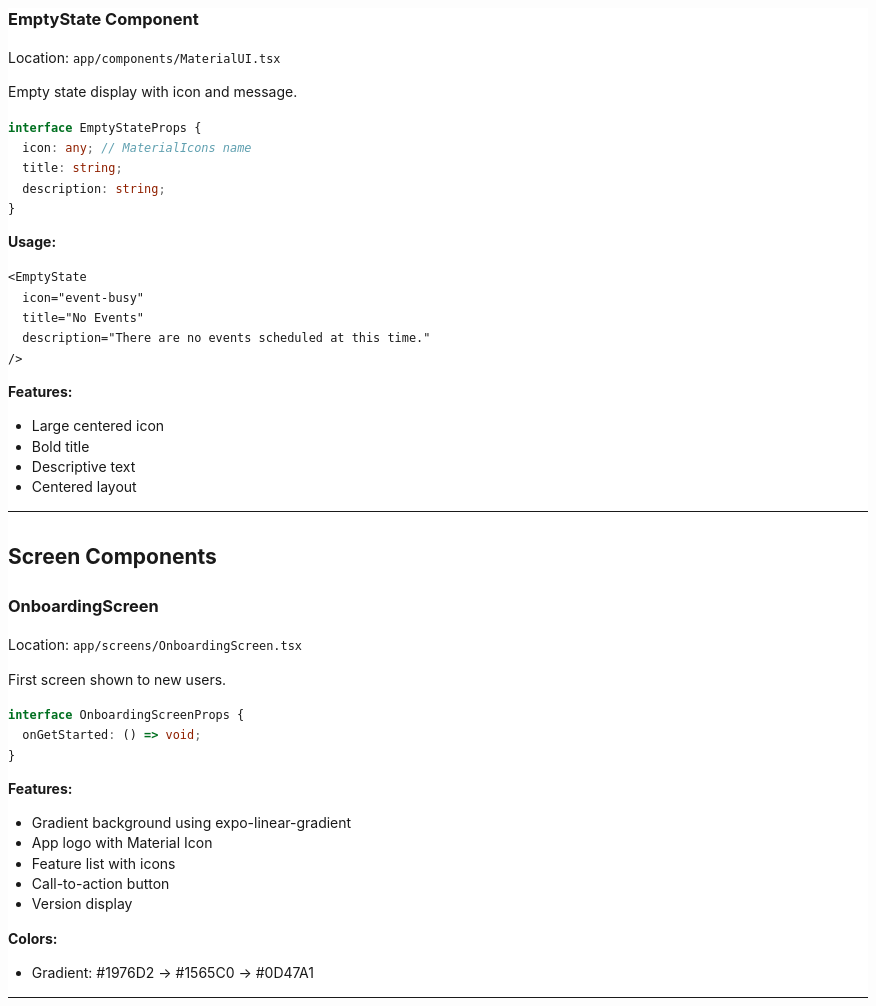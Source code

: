 
### EmptyState Component
Location: `app/components/MaterialUI.tsx`

Empty state display with icon and message.

```typescript
interface EmptyStateProps {
  icon: any; // MaterialIcons name
  title: string;
  description: string;
}
```

**Usage:**
```tsx
<EmptyState 
  icon="event-busy"
  title="No Events"
  description="There are no events scheduled at this time."
/>
```

**Features:**
- Large centered icon
- Bold title
- Descriptive text
- Centered layout

---

## Screen Components

### OnboardingScreen
Location: `app/screens/OnboardingScreen.tsx`

First screen shown to new users.

```typescript
interface OnboardingScreenProps {
  onGetStarted: () => void;
}
```

**Features:**
- Gradient background using expo-linear-gradient
- App logo with Material Icon
- Feature list with icons
- Call-to-action button
- Version display

**Colors:**
- Gradient: #1976D2 → #1565C0 → #0D47A1

---
